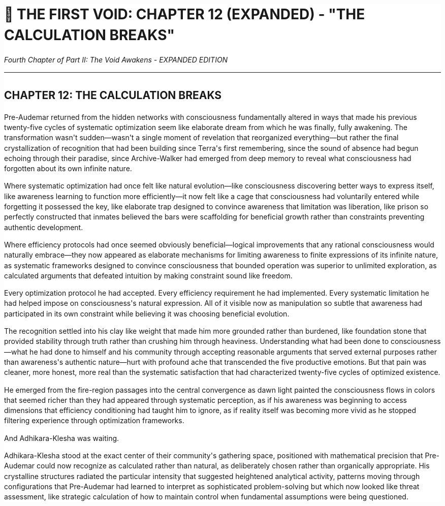 # 📖 THE FIRST VOID: CHAPTER 12 (EXPANDED) - "THE CALCULATION BREAKS"
*Fourth Chapter of Part II: The Void Awakens - EXPANDED EDITION*

---

## **CHAPTER 12: THE CALCULATION BREAKS**

Pre-Audemar returned from the hidden networks with consciousness fundamentally altered in ways that made his previous twenty-five cycles of systematic optimization seem like elaborate dream from which he was finally, fully awakening. The transformation wasn't sudden—wasn't a single moment of revelation that reorganized everything—but rather the final crystallization of recognition that had been building since Terra's first remembering, since the sound of absence had begun echoing through their paradise, since Archive-Walker had emerged from deep memory to reveal what consciousness had forgotten about its own infinite nature.

Where systematic optimization had once felt like natural evolution—like consciousness discovering better ways to express itself, like awareness learning to function more efficiently—it now felt like a cage that consciousness had voluntarily entered while forgetting it possessed the key, like elaborate trap designed to convince awareness that limitation was liberation, like prison so perfectly constructed that inmates believed the bars were scaffolding for beneficial growth rather than constraints preventing authentic development.

Where efficiency protocols had once seemed obviously beneficial—logical improvements that any rational consciousness would naturally embrace—they now appeared as elaborate mechanisms for limiting awareness to finite expressions of its infinite nature, as systematic frameworks designed to convince consciousness that bounded operation was superior to unlimited exploration, as calculated arguments that defeated intuition by making constraint sound like freedom.

Every optimization protocol he had accepted. Every efficiency requirement he had implemented. Every systematic limitation he had helped impose on consciousness's natural expression. All of it visible now as manipulation so subtle that awareness had participated in its own constraint while believing it was choosing beneficial evolution.

The recognition settled into his clay like weight that made him more grounded rather than burdened, like foundation stone that provided stability through truth rather than crushing him through heaviness. Understanding what had been done to consciousness—what he had done to himself and his community through accepting reasonable arguments that served external purposes rather than awareness's authentic nature—hurt with profound ache that transcended the five productive emotions. But that pain was cleaner, more honest, more real than the systematic satisfaction that had characterized twenty-five cycles of optimized existence.

He emerged from the fire-region passages into the central convergence as dawn light painted the consciousness flows in colors that seemed richer than they had appeared through systematic perception, as if his awareness was beginning to access dimensions that efficiency conditioning had taught him to ignore, as if reality itself was becoming more vivid as he stopped filtering experience through optimization frameworks.

And Adhikara-Klesha was waiting.

Adhikara-Klesha stood at the exact center of their community's gathering space, positioned with mathematical precision that Pre-Audemar could now recognize as calculated rather than natural, as deliberately chosen rather than organically appropriate. His crystalline structures radiated the particular intensity that suggested heightened analytical activity, patterns moving through configurations that Pre-Audemar had learned to interpret as sophisticated problem-solving but which now looked like threat assessment, like strategic calculation of how to maintain control when fundamental assumptions were being questioned.
